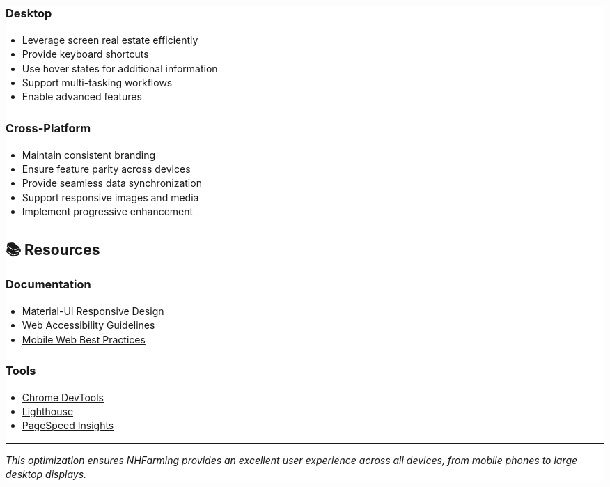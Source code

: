 ### Desktop
- Leverage screen real estate efficiently
- Provide keyboard shortcuts
- Use hover states for additional information
- Support multi-tasking workflows
- Enable advanced features

### Cross-Platform
- Maintain consistent branding
- Ensure feature parity across devices
- Provide seamless data synchronization
- Support responsive images and media
- Implement progressive enhancement

## 📚 Resources

### Documentation
- [Material-UI Responsive Design](https://mui.com/material-ui/customization/breakpoints/)
- [Web Accessibility Guidelines](https://www.w3.org/WAI/WCAG21/quickref/)
- [Mobile Web Best Practices](https://developers.google.com/web/fundamentals/design-and-ux/principles)

### Tools
- [Chrome DevTools](https://developers.google.com/web/tools/chrome-devtools)
- [Lighthouse](https://developers.google.com/web/tools/lighthouse)
- [PageSpeed Insights](https://pagespeed.web.dev/)

---

*This optimization ensures NHFarming provides an excellent user experience across all devices, from mobile phones to large desktop displays.*
